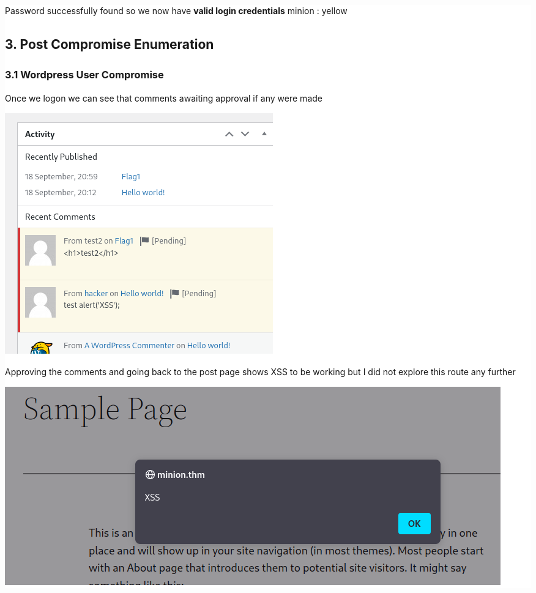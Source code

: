 Password successfully found so we now have **valid login credentials** minion : yellow

## 3. Post Compromise Enumeration

### 3.1 Wordpress User Compromise

Once we logon we can see that comments awaiting approval if any were made&#x20;

![](<../.gitbook/assets/Pasted image 20220921133914.png>)

Approving the comments and going back to the post page shows XSS to be working but I did not explore this route any further

![](<../.gitbook/assets/Pasted image 20220921134339.png>)
